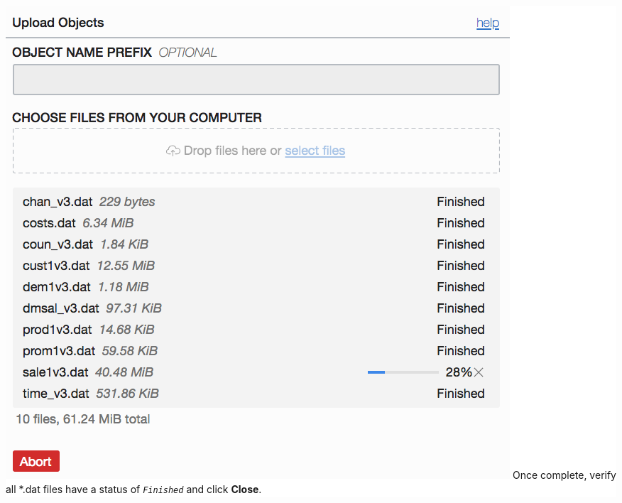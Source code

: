 ![](img/adw-loading-load-bucket-1.png)
Once complete, verify all *.dat files have a status of *`Finished`* and click **Close**.